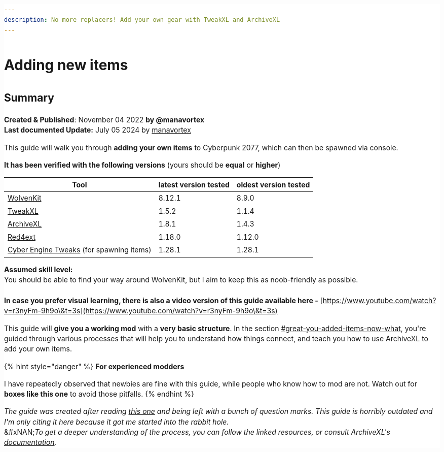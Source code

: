 ```yaml
---
description: No more replacers! Add your own gear with TweakXL and ArchiveXL
---
```


# Adding new items

## Summary <a href="#summary" id="summary"></a>

**Created & Published**: November 04 2022 **by @manavortex**\
**Last documented Update:** July 05 2024 by [manavortex](https://app.gitbook.com/u/NfZBoxGegfUqB33J9HXuCs6PVaC3 "mention")

This guide will walk you through **adding your own items** to Cyberpunk 2077, which can then be spawned via console.

**It has been verified with the following versions** (yours should be **equal** or **higher**)

| Tool                                                                                         | latest version tested | oldest version tested |
| -------------------------------------------------------------------------------------------- | --------------------- | --------------------- |
| [WolvenKit](https://github.com/WolvenKit/WolvenKit-nightly-releases/releases)                | 8.12.1                | 8.9.0                 |
| [TweakXL](https://www.nexusmods.com/cyberpunk2077/mods/4197)                                 | 1.5.2                 | 1.1.4                 |
| [ArchiveXL](https://www.nexusmods.com/cyberpunk2077/mods/4198)                               | 1.8.1                 | 1.4.3                 |
| [Red4ext](https://www.nexusmods.com/cyberpunk2077/mods/2380)                                 | 1.18.0                | 1.12.0                |
| [Cyber Engine Tweaks](https://www.nexusmods.com/cyberpunk2077/mods/107) (for spawning items) | 1.28.1                | 1.28.1                |

**Assumed skill level:**\
You should be able to find your way around WolvenKit, but I aim to keep this as noob-friendly as possible.\
\
**In case you prefer visual learning, there is also a video version of this guide available here -** [https://www.youtube.com/watch?v=r3nyFm-9h9o\&t=3s](https://www.youtube.com/watch?v=r3nyFm-9h9o\&t=3s)

This guide will **give you a working mod** with a **very basic structure**. In the section [#great-you-added-items-now-what](./#great-you-added-items-now-what "mention"), you're guided through various processes that will help you to understand how things connect, and teach you how to use ArchiveXL to add your own items.

{% hint style="danger" %}
**For experienced modders**

I have repeatedly observed that newbies are fine with this guide, while people who know how to mod are not. Watch out for **boxes like this one** to avoid those pitfalls.
{% endhint %}

_The guide was created after reading_ [_this one_](https://drive.google.com/file/d/1aQjb8MpimB9LDNl7y1iTXH13MUvMrKsH/view) _and being left with a bunch of question marks. This guide is horribly outdated and I'm only citing it here because it got me started into the rabbit hole._\
&#xNAN;_&#x54;o get a deeper understanding of the process, you can follow the linked resources, or consult ArchiveXL's_ [_documentation_](https://github.com/psiberx/cp2077-archive-xl)_._
